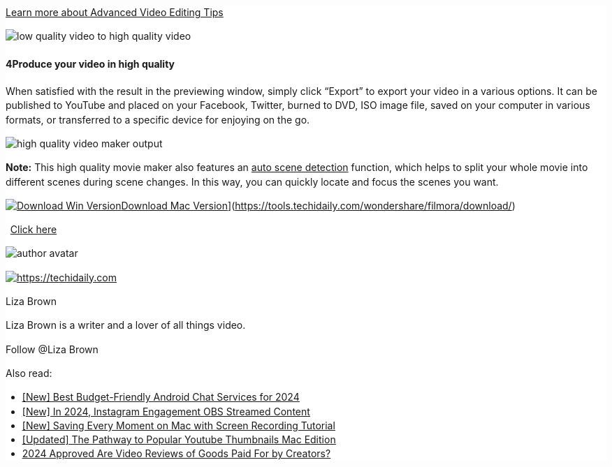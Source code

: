 [Learn more about Advanced Video Editing Tips](https://tools.techidaily.com/wondershare/filmora/download/)

![low quality video to high quality video](https://images.wondershare.com/images/multimedia/video-editor/face-off.jpg)

#### 4Produce your video in high quality

When satisfied with the result in the previewing window, simply click “Export” to export your video in a various options. It can be published to YouTube and placed on your Facebook, Twitter, burned to DVD, ISO image file, saved on your computer in various formats, or transferred to a specific device for enjoying on the go.

![high quality video maker output](https://images.wondershare.com/filmora/article-images/export-output.jpg)

**Note:** This high quality movie maker also features an [auto scene detection](../../video-editing-tips/scene-detection.html) function, which helps to split your whole movie into different scenes during scene changes. In this way, you can quickly locate and focus the scenes you want.

[![Download Win Version](https://images.wondershare.com/filmora/guide/download-btn-win.jpg)](https://tools.techidaily.com/wondershare/filmora/download/)[Download Mac Version](https://images.wondershare.com/filmora/guide/download-btn-mac.jpg)](https://tools.techidaily.com/wondershare/filmora/download/)


<span id="1993647">
					<video width="128" height="480" style="cursor:pointer"
           poster="//a.impactradius-go.com/display-clicktoplayimage/1993647.png"
           onclick="if(!this.playClicked){this.play();this.setAttribute('controls',true);this.playClicked=true;}">
	   <source src="//a.impactradius-go.com/display-ad/22993-1993647">
	   <img src="//a.impactradius-go.com/display-clicktoplayimage/1993647.png" style="border: none; height: 100%; width: 100%; object-fit: contain">
	</video>
	<div style="width:80px;text-align:center"><a href="javascript:window.open(decodeURIComponent('https%3A%2F%2Fhomestyler.sjv.io%2Fc%2F5597632%2F1993647%2F22993'), '_blank');void(0);">Click here</a></div>
</span>
<img height="0" width="0" src="https://imp.pxf.io/i/5597632/1993647/22993" style="position:absolute;visibility:hidden;" border="0" />

![author avatar](https://lh5.googleusercontent.com/-AIMmjowaFs4/AAAAAAAAAAI/AAAAAAAAABc/Y5UmwDaI7HU/s250-c-k/photo.jpg)


<a href="https://appsumo.8odi.net/c/5597632/2118312/7443" target="_top" id="2118312">
  <img src="//a.impactradius-go.com/display-ad/7443-2118312" border="0" alt="https://techidaily.com" width="728" height="90"/>
</a>
<img height="0" width="0" src="https://appsumo.8odi.net/i/5597632/2118312/7443" style="position:absolute;visibility:hidden;" border="0" />

Liza Brown

Liza Brown is a writer and a lover of all things video.

Follow @Liza Brown

<span class="atpl-alsoreadstyle">Also read:</span>
<div><ul>
<li><a href="https://video-capture.techidaily.com/new-best-budget-friendly-android-chat-services-for-2024/"><u>[New] Best Budget-Friendly Android Chat Services for 2024</u></a></li>
<li><a href="https://screen-sharing-recording.techidaily.com/new-in-2024-instagram-engagement-obs-streamed-content/"><u>[New] In 2024, Instagram Engagement  OBS Streamed Content</u></a></li>
<li><a href="https://on-screen-recording.techidaily.com/new-saving-every-moment-on-mac-with-screen-recording-tutorial/"><u>[New] Saving Every Moment on Mac with Screen Recording Tutorial</u></a></li>
<li><a href="https://facebook-video-share.techidaily.com/updated-the-pathway-to-popular-youtube-thumbnails-mac-edition/"><u>[Updated] The Pathway to Popular Youtube Thumbnails  Mac Edition</u></a></li>
<li><a href="https://extra-hints.techidaily.com/2024-approved-are-video-reviews-of-goods-paid-for-by-creators/"><u>2024 Approved  Are Video Reviews of Goods Paid For by Creators?</u></a></li>